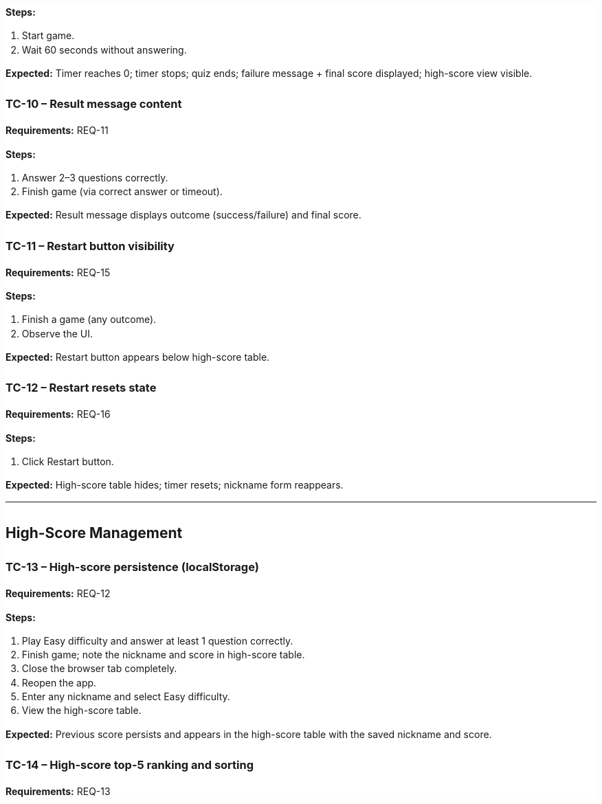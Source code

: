 **Steps:** 
1. Start game.
2. Wait 60 seconds without answering.

**Expected:** Timer reaches 0; timer stops; quiz ends; failure message + final score displayed; high-score view visible.

### TC-10 – Result message content
**Requirements:** REQ-11

**Steps:** 
1. Answer 2–3 questions correctly.
2. Finish game (via correct answer or timeout).

**Expected:** Result message displays outcome (success/failure) and final score.

### TC-11 – Restart button visibility
**Requirements:** REQ-15

**Steps:** 
1. Finish a game (any outcome).
2. Observe the UI.

**Expected:** Restart button appears below high-score table.

### TC-12 – Restart resets state
**Requirements:** REQ-16

**Steps:** 
1. Click Restart button.

**Expected:** High-score table hides; timer resets; nickname form reappears.

---

## High-Score Management

### TC-13 – High-score persistence (localStorage)
**Requirements:** REQ-12

**Steps:**
1. Play Easy difficulty and answer at least 1 question correctly.
2. Finish game; note the nickname and score in high-score table.
3. Close the browser tab completely.
4. Reopen the app.
5. Enter any nickname and select Easy difficulty.
6. View the high-score table.

**Expected:** Previous score persists and appears in the high-score table with the saved nickname and score.

### TC-14 – High-score top-5 ranking and sorting
**Requirements:** REQ-13
